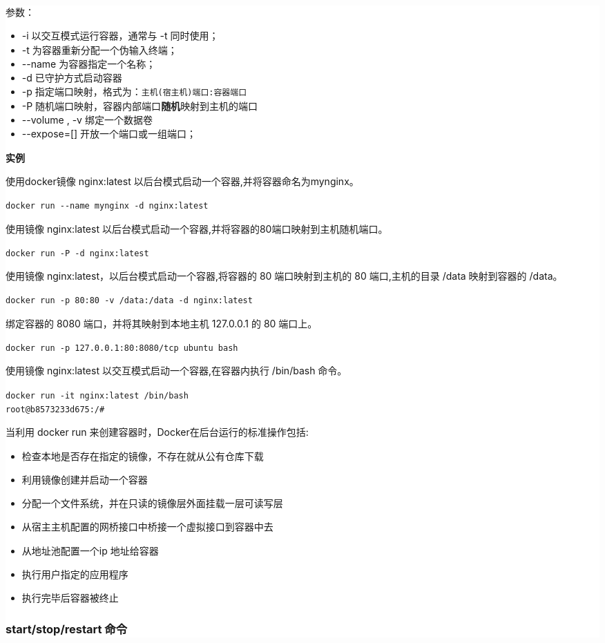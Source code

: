 参数：

- -i  以交互模式运行容器，通常与 -t 同时使用；
- -t  为容器重新分配一个伪输入终端；
- --name 为容器指定一个名称；
- -d  已守护方式启动容器
- -p 指定端口映射，格式为：`主机(宿主机)端口:容器端口`
- -P 随机端口映射，容器内部端口**随机**映射到主机的端口
- --volume , -v 绑定一个数据卷
- --expose=[] 开放一个端口或一组端口；

**实例**

使用docker镜像 nginx:latest 以后台模式启动一个容器,并将容器命名为mynginx。

```
docker run --name mynginx -d nginx:latest
```

使用镜像 nginx:latest 以后台模式启动一个容器,并将容器的80端口映射到主机随机端口。

```
docker run -P -d nginx:latest
```

使用镜像 nginx:latest，以后台模式启动一个容器,将容器的 80 端口映射到主机的 80 端口,主机的目录 /data 映射到容器的 /data。

```
docker run -p 80:80 -v /data:/data -d nginx:latest
```

绑定容器的 8080 端口，并将其映射到本地主机 127.0.0.1 的 80 端口上。

```
docker run -p 127.0.0.1:80:8080/tcp ubuntu bash
```

使用镜像 nginx:latest 以交互模式启动一个容器,在容器内执行 /bin/bash 命令。

```
docker run -it nginx:latest /bin/bash
root@b8573233d675:/# 
```

当利用 docker run 来创建容器时，Docker在后台运行的标准操作包括:

- 检查本地是否存在指定的镜像，不存在就从公有仓库下载

- 利用镜像创建并启动一个容器

- 分配一个文件系统，并在只读的镜像层外面挂载一层可读写层

- 从宿主主机配置的网桥接口中桥接一个虚拟接口到容器中去

- 从地址池配置一个ip 地址给容器

- 执行用户指定的应用程序

- 执行完毕后容器被终止

### start/stop/restart 命令
